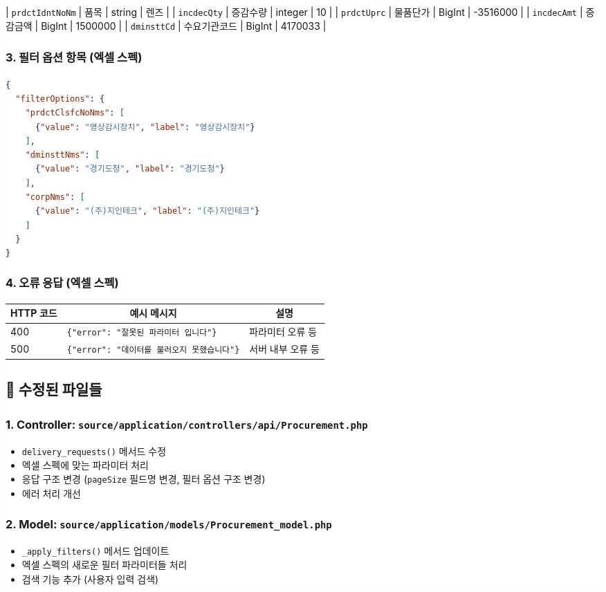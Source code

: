 | `prdctIdntNoNm` | 품목 | string | 렌즈 |
| `incdecQty` | 증감수량 | integer | 10 |
| `prdctUprc` | 물품단가 | BigInt | -3516000 |
| `incdecAmt` | 증감금액 | BigInt | 1500000 |
| `dminsttCd` | 수요기관코드 | BigInt | 4170033 |

### 3. 필터 옵션 항목 (엑셀 스펙)

```json
{
  "filterOptions": {
    "prdctClsfcNoNms": [
      {"value": "영상감시장치", "label": "영상감시장치"}
    ],
    "dminsttNms": [
      {"value": "경기도청", "label": "경기도청"}
    ],
    "corpNms": [
      {"value": "(주)지인테크", "label": "(주)지인테크"}
    ]
  }
}
```

### 4. 오류 응답 (엑셀 스펙)

| HTTP 코드 | 예시 메시지 | 설명 |
|---|---|---|
| 400 | `{"error": "잘못된 파라미터 입니다"}` | 파라미터 오류 등 |
| 500 | `{"error": "데이터를 불러오지 못했습니다"}` | 서버 내부 오류 등 |

## 📁 수정된 파일들

### 1. Controller: `source/application/controllers/api/Procurement.php`
- `delivery_requests()` 메서드 수정
- 엑셀 스펙에 맞는 파라미터 처리
- 응답 구조 변경 (`pageSize` 필드명 변경, 필터 옵션 구조 변경)
- 에러 처리 개선

### 2. Model: `source/application/models/Procurement_model.php`
- `_apply_filters()` 메서드 업데이트
- 엑셀 스펙의 새로운 필터 파라미터들 처리
- 검색 기능 추가 (사용자 입력 검색)
